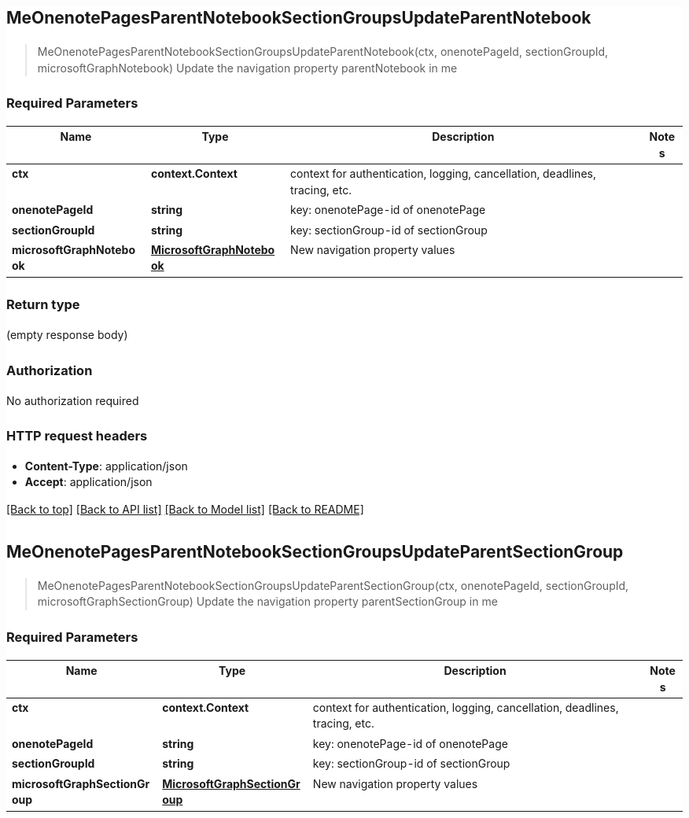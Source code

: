 
## MeOnenotePagesParentNotebookSectionGroupsUpdateParentNotebook

> MeOnenotePagesParentNotebookSectionGroupsUpdateParentNotebook(ctx, onenotePageId, sectionGroupId, microsoftGraphNotebook)
Update the navigation property parentNotebook in me

### Required Parameters


Name | Type | Description  | Notes
------------- | ------------- | ------------- | -------------
**ctx** | **context.Context** | context for authentication, logging, cancellation, deadlines, tracing, etc.
**onenotePageId** | **string**| key: onenotePage-id of onenotePage | 
**sectionGroupId** | **string**| key: sectionGroup-id of sectionGroup | 
**microsoftGraphNotebook** | [**MicrosoftGraphNotebook**](MicrosoftGraphNotebook.md)| New navigation property values | 

### Return type

 (empty response body)

### Authorization

No authorization required

### HTTP request headers

- **Content-Type**: application/json
- **Accept**: application/json

[[Back to top]](#) [[Back to API list]](../README.md#documentation-for-api-endpoints)
[[Back to Model list]](../README.md#documentation-for-models)
[[Back to README]](../README.md)


## MeOnenotePagesParentNotebookSectionGroupsUpdateParentSectionGroup

> MeOnenotePagesParentNotebookSectionGroupsUpdateParentSectionGroup(ctx, onenotePageId, sectionGroupId, microsoftGraphSectionGroup)
Update the navigation property parentSectionGroup in me

### Required Parameters


Name | Type | Description  | Notes
------------- | ------------- | ------------- | -------------
**ctx** | **context.Context** | context for authentication, logging, cancellation, deadlines, tracing, etc.
**onenotePageId** | **string**| key: onenotePage-id of onenotePage | 
**sectionGroupId** | **string**| key: sectionGroup-id of sectionGroup | 
**microsoftGraphSectionGroup** | [**MicrosoftGraphSectionGroup**](MicrosoftGraphSectionGroup.md)| New navigation property values | 
